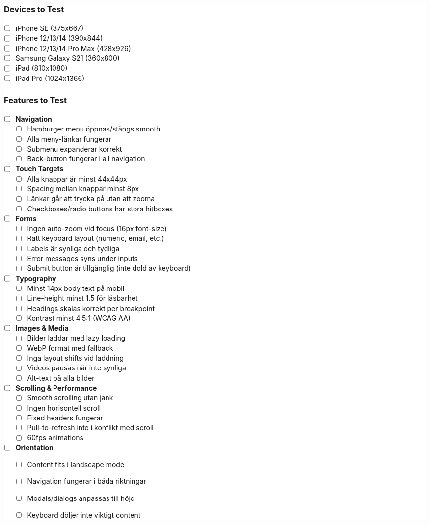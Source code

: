 ### Devices to Test
- [ ] iPhone SE (375x667)
- [ ] iPhone 12/13/14 (390x844)
- [ ] iPhone 12/13/14 Pro Max (428x926)
- [ ] Samsung Galaxy S21 (360x800)
- [ ] iPad (810x1080)
- [ ] iPad Pro (1024x1366)

### Features to Test
- [ ] **Navigation**
  - [ ] Hamburger menu öppnas/stängs smooth
  - [ ] Alla meny-länkar fungerar
  - [ ] Submenu expanderar korrekt
  - [ ] Back-button fungerar i all navigation
  
- [ ] **Touch Targets**
  - [ ] Alla knappar är minst 44x44px
  - [ ] Spacing mellan knappar minst 8px
  - [ ] Länkar går att trycka på utan att zooma
  - [ ] Checkboxes/radio buttons har stora hitboxes
  
- [ ] **Forms**
  - [ ] Ingen auto-zoom vid focus (16px font-size)
  - [ ] Rätt keyboard layout (numeric, email, etc.)
  - [ ] Labels är synliga och tydliga
  - [ ] Error messages syns under inputs
  - [ ] Submit button är tillgänglig (inte dold av keyboard)
  
- [ ] **Typography**
  - [ ] Minst 14px body text på mobil
  - [ ] Line-height minst 1.5 för läsbarhet
  - [ ] Headings skalas korrekt per breakpoint
  - [ ] Kontrast minst 4.5:1 (WCAG AA)
  
- [ ] **Images & Media**
  - [ ] Bilder laddar med lazy loading
  - [ ] WebP format med fallback
  - [ ] Inga layout shifts vid laddning
  - [ ] Videos pausas när inte synliga
  - [ ] Alt-text på alla bilder
  
- [ ] **Scrolling & Performance**
  - [ ] Smooth scrolling utan jank
  - [ ] Ingen horisontell scroll
  - [ ] Fixed headers fungerar
  - [ ] Pull-to-refresh inte i konflikt med scroll
  - [ ] 60fps animations
  
- [ ] **Orientation**
  - [ ] Content fits i landscape mode
  - [ ] Navigation fungerar i båda riktningar
  - [ ] Modals/dialogs anpassas till höjd
  - [ ] Keyboard döljer inte viktigt content
  